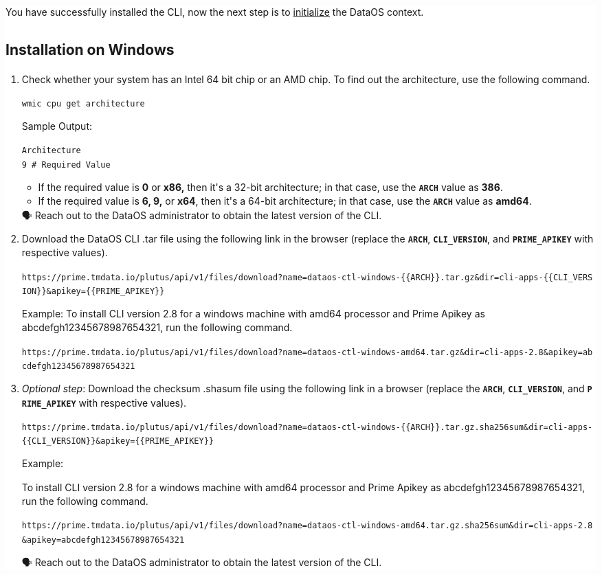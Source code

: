 You have successfully installed the CLI, now the next step is to [initialize](/interfaces/cli/initialization/) the DataOS context. 

## Installation on Windows

1. Check whether your system has an Intel 64 bit chip or an AMD chip. To find out the architecture, use the following command.
   ```
   wmic cpu get architecture
   ```
   Sample Output:
   ```
   Architecture
   9 # Required Value
   ```
    - If the required value is **0** or **x86,** then it's a 32-bit architecture; in that case, use the **`ARCH`** value as **386**.
    - If the required value is **6, 9,** or **x64**, then it's a 64-bit architecture; in that case, use the **`ARCH`** value as **amd64**.
   
    <aside class="callout">🗣️ Reach out to the DataOS administrator to obtain the latest version of the CLI.</aside>

2. Download the DataOS CLI .tar file using the following link in the browser (replace the **`ARCH`**, **`CLI_VERSION`**, and **`PRIME_APIKEY`** with respective values).
    ```
    https://prime.tmdata.io/plutus/api/v1/files/download?name=dataos-ctl-windows-{{ARCH}}.tar.gz&dir=cli-apps-{{CLI_VERSION}}&apikey={{PRIME_APIKEY}}
    ```
    
    Example:
    To install CLI version 2.8 for a windows machine with amd64 processor and Prime Apikey as abcdefgh12345678987654321, run the following command.

    ```
    https://prime.tmdata.io/plutus/api/v1/files/download?name=dataos-ctl-windows-amd64.tar.gz&dir=cli-apps-2.8&apikey=abcdefgh12345678987654321
    ```

3. *Optional step*: Download the checksum .shasum file using the following link in a browser (replace the **`ARCH`**, **`CLI_VERSION`**, and **`PRIME_APIKEY`** with respective values).
    ```
    https://prime.tmdata.io/plutus/api/v1/files/download?name=dataos-ctl-windows-{{ARCH}}.tar.gz.sha256sum&dir=cli-apps-{{CLI_VERSION}}&apikey={{PRIME_APIKEY}}
    ```
    Example:

    To install CLI version 2.8 for a windows machine with amd64 processor and Prime Apikey as abcdefgh12345678987654321, run the following command.

    ``` 
    https://prime.tmdata.io/plutus/api/v1/files/download?name=dataos-ctl-windows-amd64.tar.gz.sha256sum&dir=cli-apps-2.8&apikey=abcdefgh12345678987654321
    ```
    <aside class="callout">🗣️ Reach out to the DataOS administrator to obtain the latest version of the CLI.</aside>
